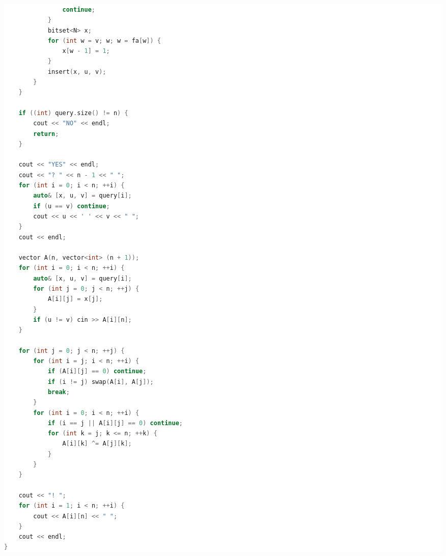 ```cpp
				continue;
			}
			bitset<N> x;
			for (int w = v; w; w = fa[w]) {
				x[w - 1] = 1;
			}
			insert(x, u, v);
		}
	}

	if ((int) query.size() != n) {
		cout << "NO" << endl;
		return;
	}

	cout << "YES" << endl;
	cout << "? " << n - 1 << " ";
	for (int i = 0; i < n; ++i) {
		auto& [x, u, v] = query[i];
		if (u == v) continue;
		cout << u << ' ' << v << " ";
	}
	cout << endl;

	vector A(n, vector<int> (n + 1));
	for (int i = 0; i < n; ++i) {
		auto& [x, u, v] = query[i];
		for (int j = 0; j < n; ++j) {
			A[i][j] = x[j];
		}
		if (u != v) cin >> A[i][n];
	}

	for (int j = 0; j < n; ++j) {
		for (int i = j; i < n; ++i) {
			if (A[i][j] == 0) continue;
			if (i != j) swap(A[i], A[j]);
			break;
		}
		for (int i = 0; i < n; ++i) {
			if (i == j || A[i][j] == 0) continue;
			for (int k = j; k <= n; ++k) {
				A[i][k] ^= A[j][k];
			}
		}
	}

	cout << "! ";
	for (int i = 1; i < n; ++i) {
		cout << A[i][n] << " ";
	}
	cout << endl;
}
```
